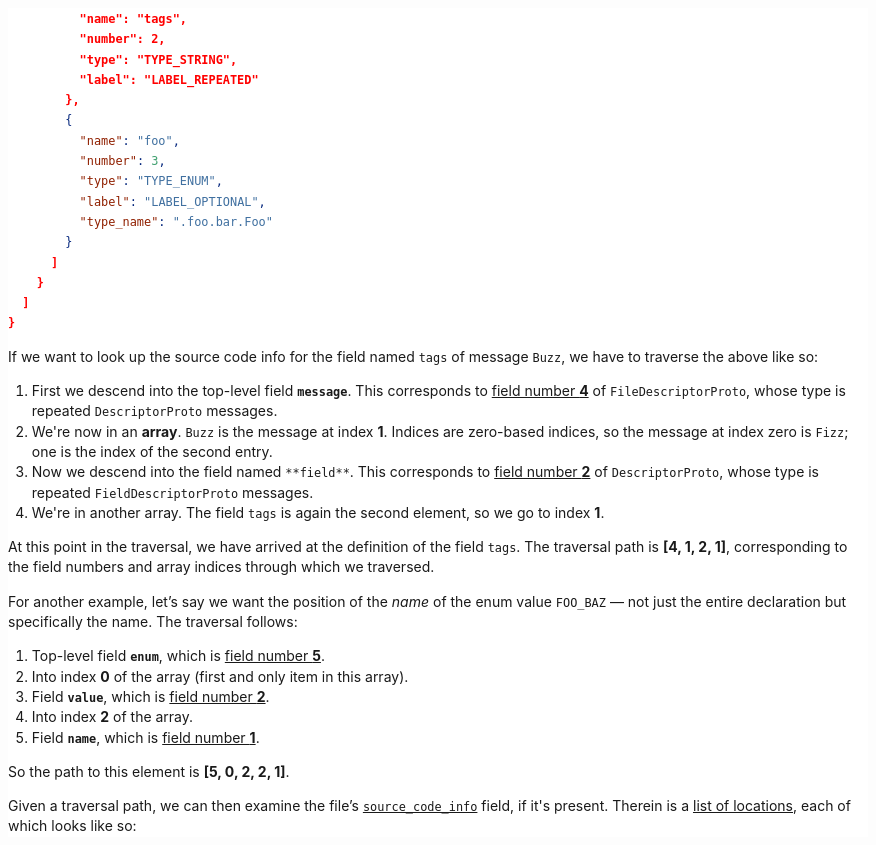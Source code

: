 ```json
          "name": "tags",
          "number": 2,
          "type": "TYPE_STRING",
          "label": "LABEL_REPEATED"
        },
        {
          "name": "foo",
          "number": 3,
          "type": "TYPE_ENUM",
          "label": "LABEL_OPTIONAL",
          "type_name": ".foo.bar.Foo"
        }
      ]
    }
  ]
}
```

If we want to look up the source code info for the field named `tags` of message `Buzz`, we have to traverse the above like so:

1.  First we descend into the top-level field **`message`**. This corresponds to [field number **4**](https://github.com/protocolbuffers/protobuf/blob/v22.0/src/google/protobuf/descriptor.proto#L74) of `FileDescriptorProto`, whose type is repeated `DescriptorProto` messages.
2.  We're now in an **array**. `Buzz` is the message at index **1**. Indices are zero-based indices, so the message at index zero is `Fizz`; one is the index of the second entry.
3.  Now we descend into the field named `**field**`. This corresponds to [field number **2**](https://github.com/protocolbuffers/protobuf/blob/v22.0/src/google/protobuf/descriptor.proto#L101) of `DescriptorProto`, whose type is repeated `FieldDescriptorProto` messages.
4.  We're in another array. The field `tags` is again the second element, so we go to index **1**.

At this point in the traversal, we have arrived at the definition of the field `tags`. The traversal path is **\[4, 1, 2, 1\]**, corresponding to the field numbers and array indices through which we traversed.

For another example, let’s say we want the position of the _name_ of the enum value `FOO_BAZ` — not just the entire declaration but specifically the name. The traversal follows:

1.  Top-level field **`enum`**, which is [field number **5**](https://github.com/protocolbuffers/protobuf/blob/v22.0/src/google/protobuf/descriptor.proto#L75).
2.  Into index **0** of the array (first and only item in this array).
3.  Field **`value`**, which is [field number **2**](https://github.com/protocolbuffers/protobuf/blob/v22.0/src/google/protobuf/descriptor.proto#L253).
4.  Into index **2** of the array.
5.  Field **`name`**, which is [field number **1**](https://github.com/protocolbuffers/protobuf/blob/v22.0/src/google/protobuf/descriptor.proto#L280).

So the path to this element is **\[5, 0, 2, 2, 1\]**.

Given a traversal path, we can then examine the file’s [`source_code_info`](https://github.com/protocolbuffers/protobuf/blob/v22.0/src/google/protobuf/descriptor.proto#L85) field, if it's present. Therein is a [list of locations](https://github.com/protocolbuffers/protobuf/blob/v22.0/src/google/protobuf/descriptor.proto#L852), each of which looks like so:
